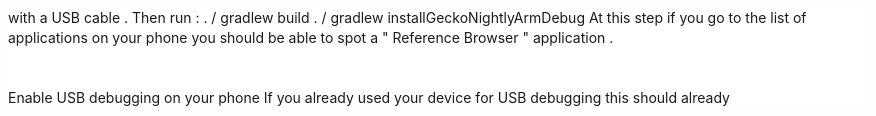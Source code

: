 with
a
USB
cable
.
Then
run
:
.
/
gradlew
build
.
/
gradlew
installGeckoNightlyArmDebug
At
this
step
if
you
go
to
the
list
of
applications
on
your
phone
you
should
be
able
to
spot
a
"
Reference
Browser
"
application
.
#
#
#
Enable
USB
debugging
on
your
phone
If
you
already
used
your
device
for
USB
debugging
this
should
already